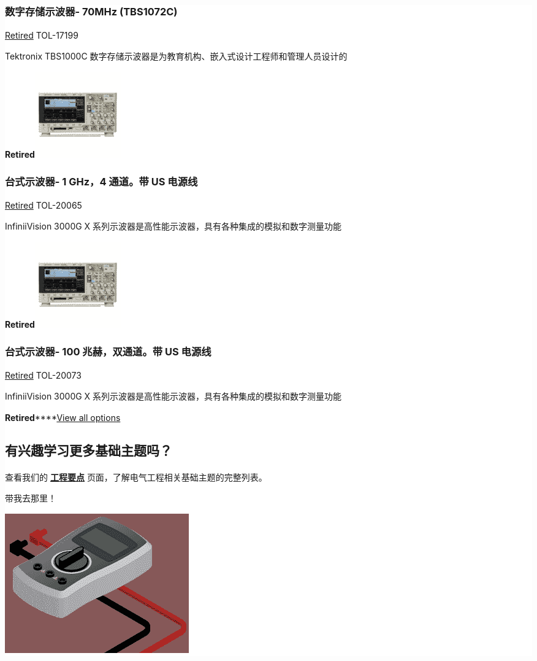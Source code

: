 ### 数字存储示波器- 70MHz (TBS1072C)

[Retired](https://learn.sparkfun.com/static/bubbles/ "Retired") TOL-17199

Tektronix TBS1000C 数字存储示波器是为教育机构、嵌入式设计工程师和管理人员设计的

**Retired**![Benchtop Oscilloscope - 1 GHz, 4-Ch. with US Power Cord](img/1ded28b35c1d1eb099977daf26eaaa05.png) 

### 台式示波器- 1 GHz，4 通道。带 US 电源线

[Retired](https://learn.sparkfun.com/static/bubbles/ "Retired") TOL-20065

InfiniiVision 3000G X 系列示波器是高性能示波器，具有各种集成的模拟和数字测量功能

**Retired**![Benchtop Oscilloscope - 100 MHz, 2-Ch. with US Power Cord](img/a7b320b71dbb83fc7800ecad0399cb4b.png) 

### 台式示波器- 100 兆赫，双通道。带 US 电源线

[Retired](https://learn.sparkfun.com/static/bubbles/ "Retired") TOL-20073

InfiniiVision 3000G X 系列示波器是高性能示波器，具有各种集成的模拟和数字测量功能

**Retired******[View all options](https://www.sparkfun.com/search/results?term=oscilloscope)

## 有兴趣学习更多基础主题吗？

查看我们的 **[工程要点](https://www.sparkfun.com/engineering_essentials)** 页面，了解电气工程相关基础主题的完整列表。

带我去那里！

![](img/ee444d7c9f76142fe1a4f6a4e43b7ae1.png)
